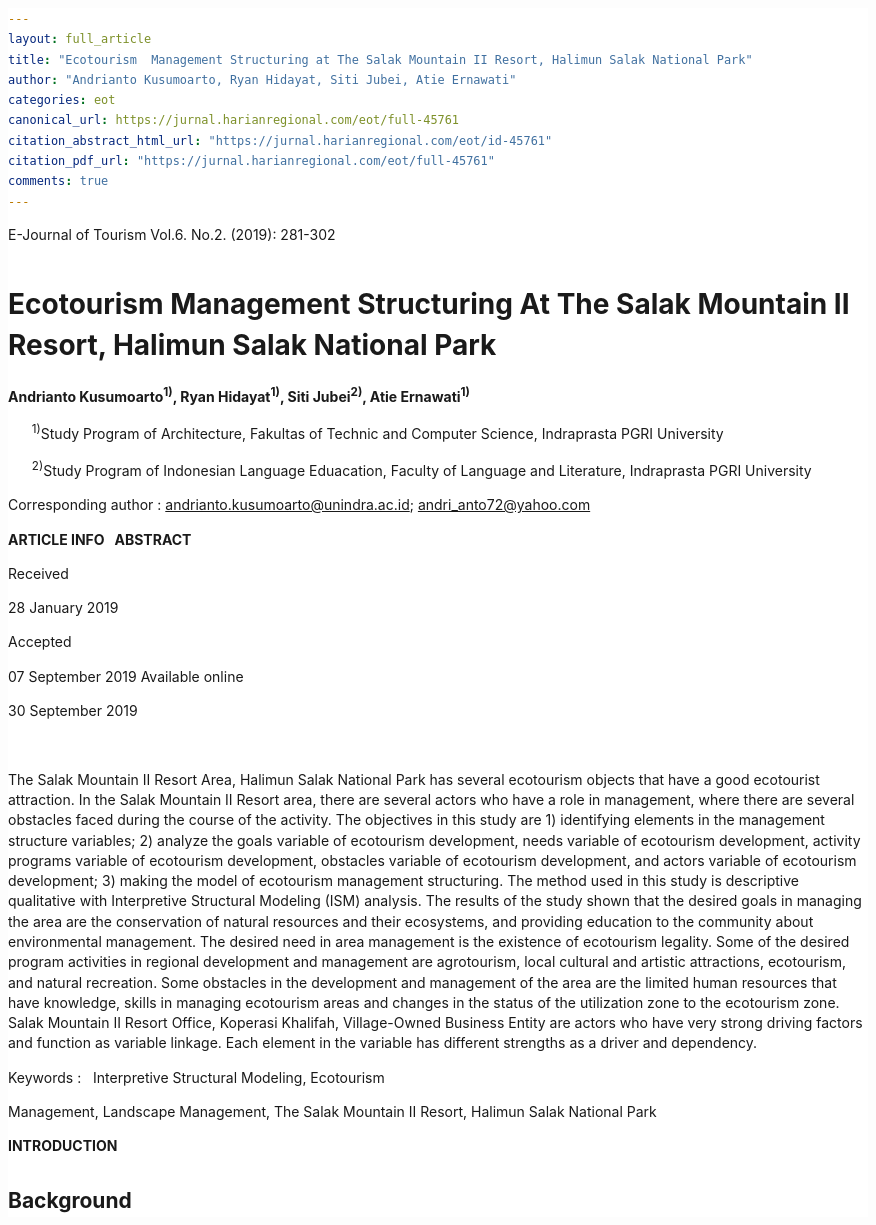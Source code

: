 ```yaml
---
layout: full_article
title: "Ecotourism  Management Structuring at The Salak Mountain II Resort, Halimun Salak National Park"
author: "Andrianto Kusumoarto, Ryan Hidayat, Siti Jubei, Atie Ernawati"
categories: eot
canonical_url: https://jurnal.harianregional.com/eot/full-45761 
citation_abstract_html_url: "https://jurnal.harianregional.com/eot/id-45761"
citation_pdf_url: "https://jurnal.harianregional.com/eot/full-45761"  
comments: true
---
```


<p><span class="font3">E-Journal of Tourism Vol.6. No.2. (2019): 281-302</span></p><a name="caption1"></a>
<h1><a name="bookmark0"></a><span class="font5" style="font-weight:bold;"><a name="bookmark1"></a>Ecotourism Management Structuring At The Salak Mountain II Resort, Halimun Salak National Park</span></h1>
<p><span class="font4" style="font-weight:bold;">Andrianto Kusumoarto<sup>1)</sup>, Ryan Hidayat<sup>1)</sup>, Siti Jubei<sup>2)</sup>, Atie Ernawati<sup>1)</sup></span></p>
<ul style="list-style:none;"><li>
<p><span class="font4"><sup>1)</sup>Study Program of Architecture, Fakultas of Technic and Computer Science, Indraprasta PGRI University</span></p></li>
<li>
<p><span class="font4"><sup>2)</sup>Study Program of Indonesian Language Eduacation, Faculty of Language and Literature, Indraprasta PGRI University</span></p></li></ul>
<p><span class="font3">Corresponding author : </span><a href="mailto:andrianto.kusumoarto@unindra.ac.id"><span class="font3">andrianto.kusumoarto@unindra.ac.id</span></a><span class="font3">; </span><a href="mailto:andri_anto72@yahoo.com"><span class="font3">andri_anto72@yahoo.com</span></a></p>
<p><span class="font3" style="font-weight:bold;">ARTICLE INFO &nbsp;&nbsp;ABSTRACT</span></p>
<div>
<p><span class="font2">Received</span></p>
<p><span class="font2">28 January 2019</span></p>
<p><span class="font2">Accepted</span></p>
<p><span class="font2">07 September 2019 Available online</span></p>
<p><span class="font2">30 September 2019</span></p>
</div><br clear="all">
<p><span class="font4">The Salak Mountain II Resort Area, Halimun Salak National Park has several ecotourism objects that have a good ecotourist attraction. In the Salak Mountain II Resort area, there are several actors who have a role in management, where there are several obstacles faced during the course of the activity. The objectives in this study are 1) identifying elements in the management structure variables; 2) analyze the goals variable of ecotourism development, needs variable of ecotourism development, activity programs variable of ecotourism development, obstacles variable of ecotourism development, and actors variable of ecotourism development; 3) making the model of ecotourism management structuring. The method used in this study is descriptive qualitative with Interpretive Structural Modeling (ISM) analysis. The results of the study shown that the desired goals in managing the area are the conservation of natural resources and their ecosystems, and providing education to the community about environmental management. The desired need in area management is the existence of ecotourism legality. Some of the desired program activities in regional development and management are agrotourism, local cultural and artistic attractions, ecotourism, and natural recreation. Some obstacles in the development and management of the area are the limited human resources that have knowledge, skills in managing ecotourism areas and changes in the status of the utilization zone to the ecotourism zone. Salak Mountain II Resort Office, Koperasi Khalifah, Village-Owned Business Entity are actors who have very strong driving factors and function as variable linkage. Each element in the variable has different strengths as a driver and dependency.</span></p>
<p><span class="font4">Keywords : &nbsp;&nbsp;Interpretive Structural Modeling, Ecotourism</span></p>
<p><span class="font4">Management, Landscape Management, The Salak Mountain II Resort, Halimun Salak National Park</span></p>
<p><span class="font4" style="font-weight:bold;">INTRODUCTION</span></p>
<h2><a name="bookmark2"></a><span class="font4" style="font-weight:bold;"><a name="bookmark3"></a>Background</span></h2>